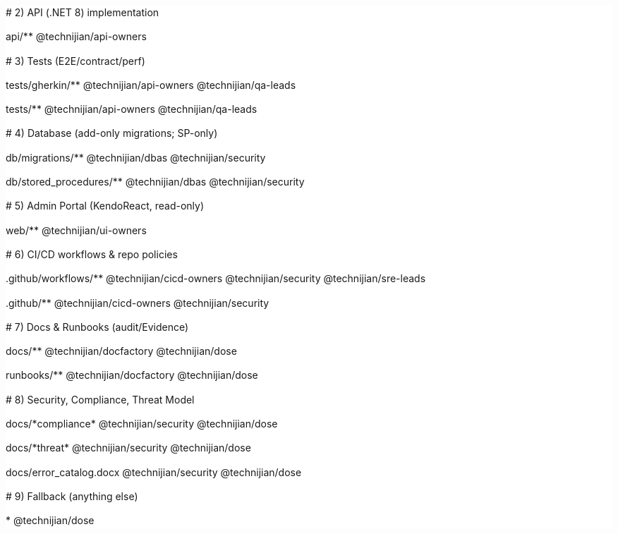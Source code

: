 \# 2) API (.NET 8) implementation

api/\*\* @technijian/api-owners

\# 3) Tests (E2E/contract/perf)

tests/gherkin/\*\* @technijian/api-owners @technijian/qa-leads

tests/\*\* @technijian/api-owners @technijian/qa-leads

\# 4) Database (add-only migrations; SP-only)

db/migrations/\*\* @technijian/dbas @technijian/security

db/stored_procedures/\*\* @technijian/dbas @technijian/security

\# 5) Admin Portal (KendoReact, read-only)

web/\*\* @technijian/ui-owners

\# 6) CI/CD workflows & repo policies

.github/workflows/\*\* @technijian/cicd-owners @technijian/security @technijian/sre-leads

.github/\*\* @technijian/cicd-owners @technijian/security

\# 7) Docs & Runbooks (audit/Evidence)

docs/\*\* @technijian/docfactory @technijian/dose

runbooks/\*\* @technijian/docfactory @technijian/dose

\# 8) Security, Compliance, Threat Model

docs/\*compliance\* @technijian/security @technijian/dose

docs/\*threat\* @technijian/security @technijian/dose

docs/error_catalog.docx @technijian/security @technijian/dose

\# 9) Fallback (anything else)

\* @technijian/dose
